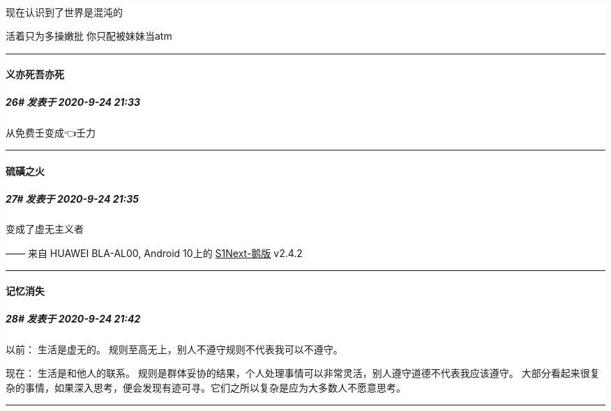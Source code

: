 现在认识到了世界是混沌的

活着只为多操嫩批</blockquote>
你只配被妹妹当atm







-----

####  义亦死吾亦死  
##### 26#       发表于 2020-9-24 21:33




从免费壬变成👈壬力







-----

####  硫磺之火  
##### 27#       发表于 2020-9-24 21:35




变成了虚无主义者

—— 来自 HUAWEI BLA-AL00, Android 10上的 [S1Next-鹅版](https://github.com/ykrank/S1-Next/releases) v2.4.2







-----

####  记忆消失  
##### 28#       发表于 2020-9-24 21:42




以前：
生活是虚无的。
规则至高无上，别人不遵守规则不代表我可以不遵守。

现在：
生活是和他人的联系。
规则是群体妥协的结果，个人处理事情可以非常灵活，别人遵守道德不代表我应该遵守。
大部分看起来很复杂的事情，如果深入思考，便会发现有迹可寻。它们之所以复杂是应为大多数人不愿意思考。







-----
